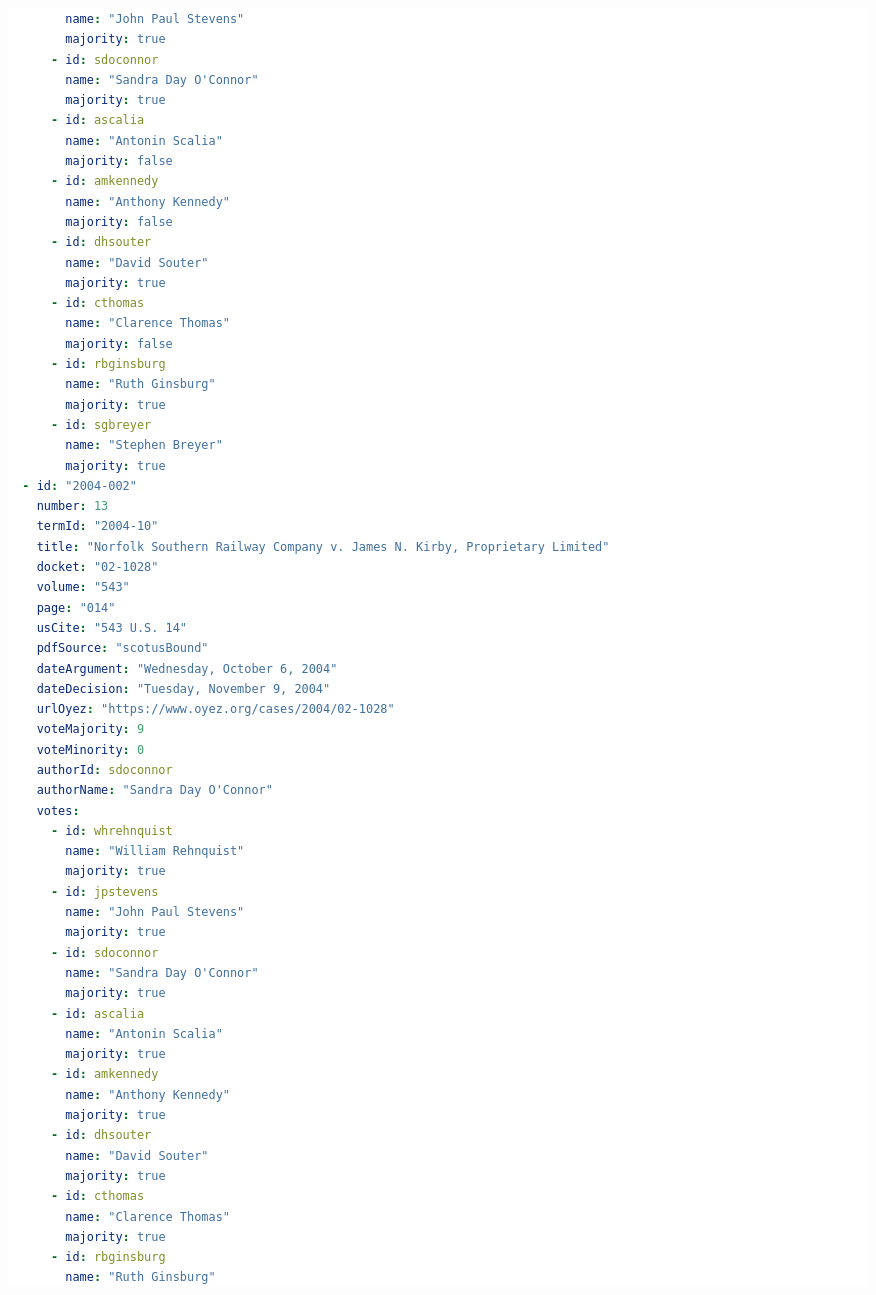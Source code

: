 ```yaml
        name: "John Paul Stevens"
        majority: true
      - id: sdoconnor
        name: "Sandra Day O'Connor"
        majority: true
      - id: ascalia
        name: "Antonin Scalia"
        majority: false
      - id: amkennedy
        name: "Anthony Kennedy"
        majority: false
      - id: dhsouter
        name: "David Souter"
        majority: true
      - id: cthomas
        name: "Clarence Thomas"
        majority: false
      - id: rbginsburg
        name: "Ruth Ginsburg"
        majority: true
      - id: sgbreyer
        name: "Stephen Breyer"
        majority: true
  - id: "2004-002"
    number: 13
    termId: "2004-10"
    title: "Norfolk Southern Railway Company v. James N. Kirby, Proprietary Limited"
    docket: "02-1028"
    volume: "543"
    page: "014"
    usCite: "543 U.S. 14"
    pdfSource: "scotusBound"
    dateArgument: "Wednesday, October 6, 2004"
    dateDecision: "Tuesday, November 9, 2004"
    urlOyez: "https://www.oyez.org/cases/2004/02-1028"
    voteMajority: 9
    voteMinority: 0
    authorId: sdoconnor
    authorName: "Sandra Day O'Connor"
    votes:
      - id: whrehnquist
        name: "William Rehnquist"
        majority: true
      - id: jpstevens
        name: "John Paul Stevens"
        majority: true
      - id: sdoconnor
        name: "Sandra Day O'Connor"
        majority: true
      - id: ascalia
        name: "Antonin Scalia"
        majority: true
      - id: amkennedy
        name: "Anthony Kennedy"
        majority: true
      - id: dhsouter
        name: "David Souter"
        majority: true
      - id: cthomas
        name: "Clarence Thomas"
        majority: true
      - id: rbginsburg
        name: "Ruth Ginsburg"
```